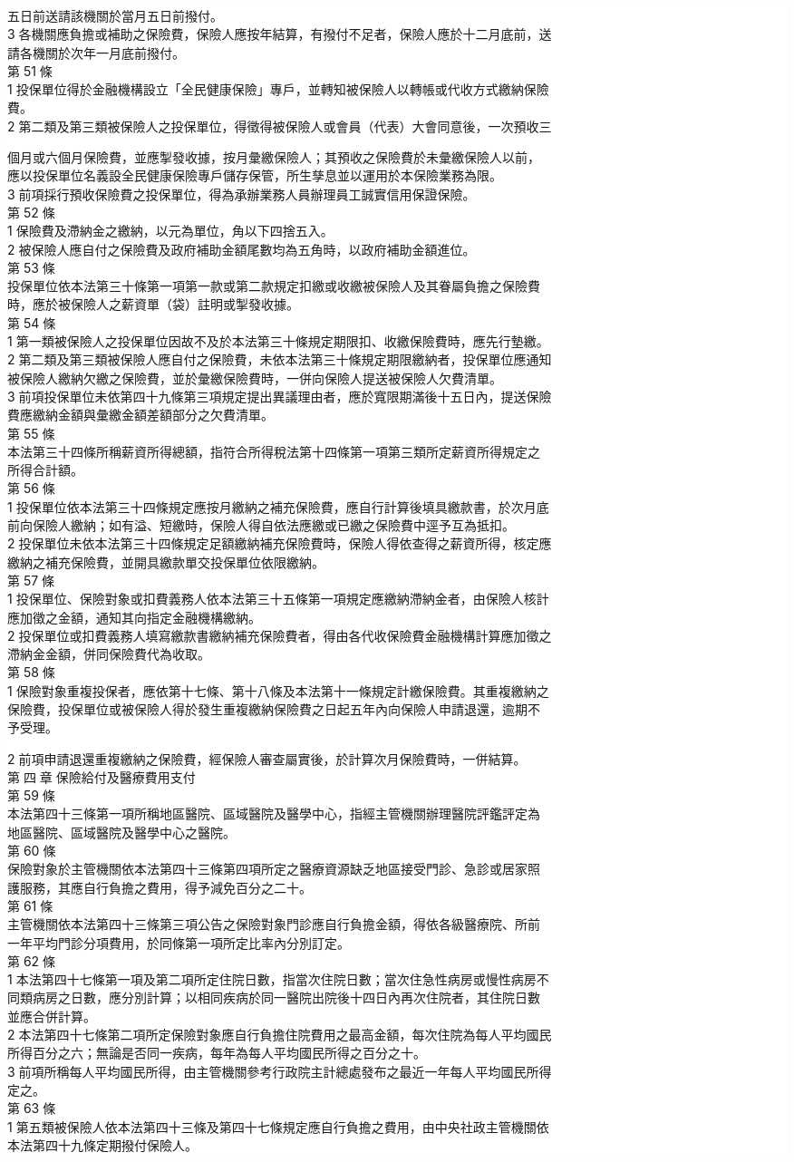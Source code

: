 五日前送請該機關於當月五日前撥付。  
3 各機關應負擔或補助之保險費，保險人應按年結算，有撥付不足者，保險人應於十二月底前，送  
請各機關於次年一月底前撥付。  
第 51 條  
1 投保單位得於金融機構設立「全民健康保險」專戶，並轉知被保險人以轉帳或代收方式繳納保險  
費。  
2 第二類及第三類被保險人之投保單位，得徵得被保險人或會員（代表）大會同意後，一次預收三  


個月或六個月保險費，並應掣發收據，按月彙繳保險人；其預收之保險費於未彙繳保險人以前，  
應以投保單位名義設全民健康保險專戶儲存保管，所生孳息並以運用於本保險業務為限。  
3 前項採行預收保險費之投保單位，得為承辦業務人員辦理員工誠實信用保證保險。  
第 52 條  
1 保險費及滯納金之繳納，以元為單位，角以下四捨五入。  
2 被保險人應自付之保險費及政府補助金額尾數均為五角時，以政府補助金額進位。  
第 53 條  
投保單位依本法第三十條第一項第一款或第二款規定扣繳或收繳被保險人及其眷屬負擔之保險費  
時，應於被保險人之薪資單（袋）註明或掣發收據。  
第 54 條  
1 第一類被保險人之投保單位因故不及於本法第三十條規定期限扣、收繳保險費時，應先行墊繳。  
2 第二類及第三類被保險人應自付之保險費，未依本法第三十條規定期限繳納者，投保單位應通知  
被保險人繳納欠繳之保險費，並於彙繳保險費時，一併向保險人提送被保險人欠費清單。  
3 前項投保單位未依第四十九條第三項規定提出異議理由者，應於寬限期滿後十五日內，提送保險  
費應繳納金額與彙繳金額差額部分之欠費清單。  
第 55 條  
本法第三十四條所稱薪資所得總額，指符合所得稅法第十四條第一項第三類所定薪資所得規定之  
所得合計額。  
第 56 條  
1 投保單位依本法第三十四條規定應按月繳納之補充保險費，應自行計算後填具繳款書，於次月底  
前向保險人繳納；如有溢、短繳時，保險人得自依法應繳或已繳之保險費中逕予互為抵扣。  
2 投保單位未依本法第三十四條規定足額繳納補充保險費時，保險人得依查得之薪資所得，核定應  
繳納之補充保險費，並開具繳款單交投保單位依限繳納。  
第 57 條  
1 投保單位、保險對象或扣費義務人依本法第三十五條第一項規定應繳納滯納金者，由保險人核計  
應加徵之金額，通知其向指定金融機構繳納。  
2 投保單位或扣費義務人填寫繳款書繳納補充保險費者，得由各代收保險費金融機構計算應加徵之  
滯納金金額，併同保險費代為收取。  
第 58 條  
1 保險對象重複投保者，應依第十七條、第十八條及本法第十一條規定計繳保險費。其重複繳納之  
保險費，投保單位或被保險人得於發生重複繳納保險費之日起五年內向保險人申請退還，逾期不  
予受理。  


2 前項申請退還重複繳納之保險費，經保險人審查屬實後，於計算次月保險費時，一併結算。  
第 四 章 保險給付及醫療費用支付  
第 59 條  
本法第四十三條第一項所稱地區醫院、區域醫院及醫學中心，指經主管機關辦理醫院評鑑評定為  
地區醫院、區域醫院及醫學中心之醫院。  
第 60 條  
保險對象於主管機關依本法第四十三條第四項所定之醫療資源缺乏地區接受門診、急診或居家照  
護服務，其應自行負擔之費用，得予減免百分之二十。  
第 61 條  
主管機關依本法第四十三條第三項公告之保險對象門診應自行負擔金額，得依各級醫療院、所前  
一年平均門診分項費用，於同條第一項所定比率內分別訂定。  
第 62 條  
1 本法第四十七條第一項及第二項所定住院日數，指當次住院日數；當次住急性病房或慢性病房不  
同類病房之日數，應分別計算；以相同疾病於同一醫院出院後十四日內再次住院者，其住院日數  
並應合併計算。  
2 本法第四十七條第二項所定保險對象應自行負擔住院費用之最高金額，每次住院為每人平均國民  
所得百分之六；無論是否同一疾病，每年為每人平均國民所得之百分之十。  
3 前項所稱每人平均國民所得，由主管機關參考行政院主計總處發布之最近一年每人平均國民所得  
定之。  
第 63 條  
1 第五類被保險人依本法第四十三條及第四十七條規定應自行負擔之費用，由中央社政主管機關依  
本法第四十九條定期撥付保險人。  